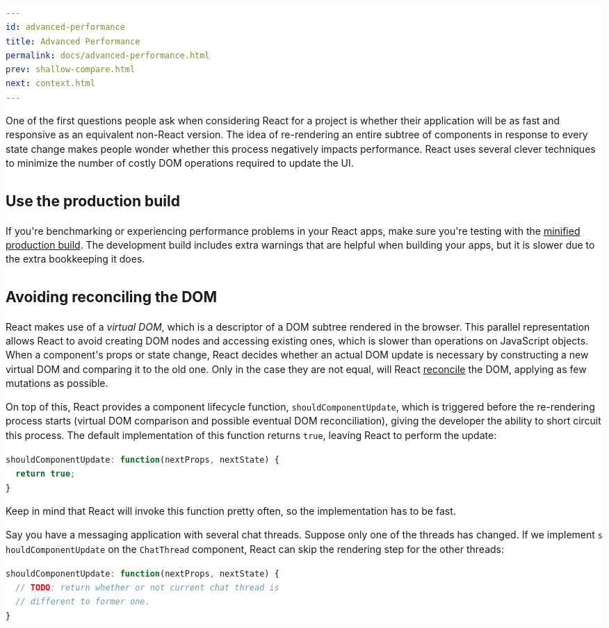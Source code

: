 ```yaml
---
id: advanced-performance
title: Advanced Performance
permalink: docs/advanced-performance.html
prev: shallow-compare.html
next: context.html
---
```


One of the first questions people ask when considering React for a project is whether their application will be as fast and responsive as an equivalent non-React version. The idea of re-rendering an entire subtree of components in response to every state change makes people wonder whether this process negatively impacts performance. React uses several clever techniques to minimize the number of costly DOM operations required to update the UI.

## Use the production build

If you're benchmarking or experiencing performance problems in your React apps, make sure you're testing with the [minified production build](/react/downloads.html). The development build includes extra warnings that are helpful when building your apps, but it is slower due to the extra bookkeeping it does.

## Avoiding reconciling the DOM

React makes use of a *virtual DOM*, which is a descriptor of a DOM subtree rendered in the browser. This parallel representation allows React to avoid creating DOM nodes and accessing existing ones, which is slower than operations on JavaScript objects. When a component's props or state change, React decides whether an actual DOM update is necessary by constructing a new virtual DOM and comparing it to the old one. Only in the case they are not equal, will React [reconcile](/react/docs/reconciliation.html) the DOM, applying as few mutations as possible.

On top of this, React provides a component lifecycle function, `shouldComponentUpdate`, which is triggered before the re-rendering process starts (virtual DOM comparison and possible eventual DOM reconciliation), giving the developer the ability to short circuit this process. The default implementation of this function returns `true`, leaving React to perform the update:

```javascript
shouldComponentUpdate: function(nextProps, nextState) {
  return true;
}
```

Keep in mind that React will invoke this function pretty often, so the implementation has to be fast.

Say you have a messaging application with several chat threads. Suppose only one of the threads has changed. If we implement `shouldComponentUpdate` on the `ChatThread` component, React can skip the rendering step for the other threads:

```javascript
shouldComponentUpdate: function(nextProps, nextState) {
  // TODO: return whether or not current chat thread is
  // different to former one.
}
```
